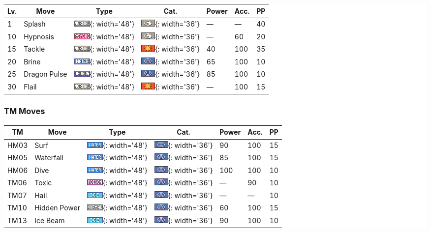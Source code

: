 | Lv. | Move | Type | Cat. | Power | Acc. | PP |
|-----|------|------|------|-------|------|----|
| 1 | Splash | ![normal](../assets/types/normal.png){: width='48'} | ![status](../assets/move_category/status.png){: width='36'} | — | — | 40 |
| 10 | Hypnosis | ![psychic](../assets/types/psychic.png){: width='48'} | ![status](../assets/move_category/status.png){: width='36'} | — | 60 | 20 |
| 15 | Tackle | ![normal](../assets/types/normal.png){: width='48'} | ![physical](../assets/move_category/physical.png){: width='36'} | 40 | 100 | 35 |
| 20 | Brine | ![water](../assets/types/water.png){: width='48'} | ![special](../assets/move_category/special.png){: width='36'} | 65 | 100 | 10 |
| 25 | Dragon Pulse | ![dragon](../assets/types/dragon.png){: width='48'} | ![special](../assets/move_category/special.png){: width='36'} | 85 | 100 | 10 |
| 30 | Flail | ![normal](../assets/types/normal.png){: width='48'} | ![physical](../assets/move_category/physical.png){: width='36'} | — | 100 | 15 |

### TM Moves

| TM | Move | Type | Cat. | Power | Acc. | PP |
|----|------|------|------|-------|------|----|
| HM03 | Surf | ![water](../assets/types/water.png){: width='48'} | ![special](../assets/move_category/special.png){: width='36'} | 90 | 100 | 15 |
| HM05 | Waterfall | ![water](../assets/types/water.png){: width='48'} | ![physical](../assets/move_category/special.png){: width='36'} | 85 | 100 | 15 |
| HM06 | Dive | ![water](../assets/types/water.png){: width='48'} | ![physical](../assets/move_category/special.png){: width='36'} | 100 | 100 | 10 |
| TM06 | Toxic | ![poison](../assets/types/poison.png){: width='48'} | ![status](../assets/move_category/special.png){: width='36'} | — | 90 | 10 |
| TM07 | Hail | ![ice](../assets/types/ice.png){: width='48'} | ![status](../assets/move_category/special.png){: width='36'} | — | — | 10 |
| TM10 | Hidden Power | ![normal](../assets/types/normal.png){: width='48'} | ![special](../assets/move_category/special.png){: width='36'} | 60 | 100 | 15 |
| TM13 | Ice Beam | ![ice](../assets/types/ice.png){: width='48'} | ![special](../assets/move_category/special.png){: width='36'} | 90 | 100 | 10 |